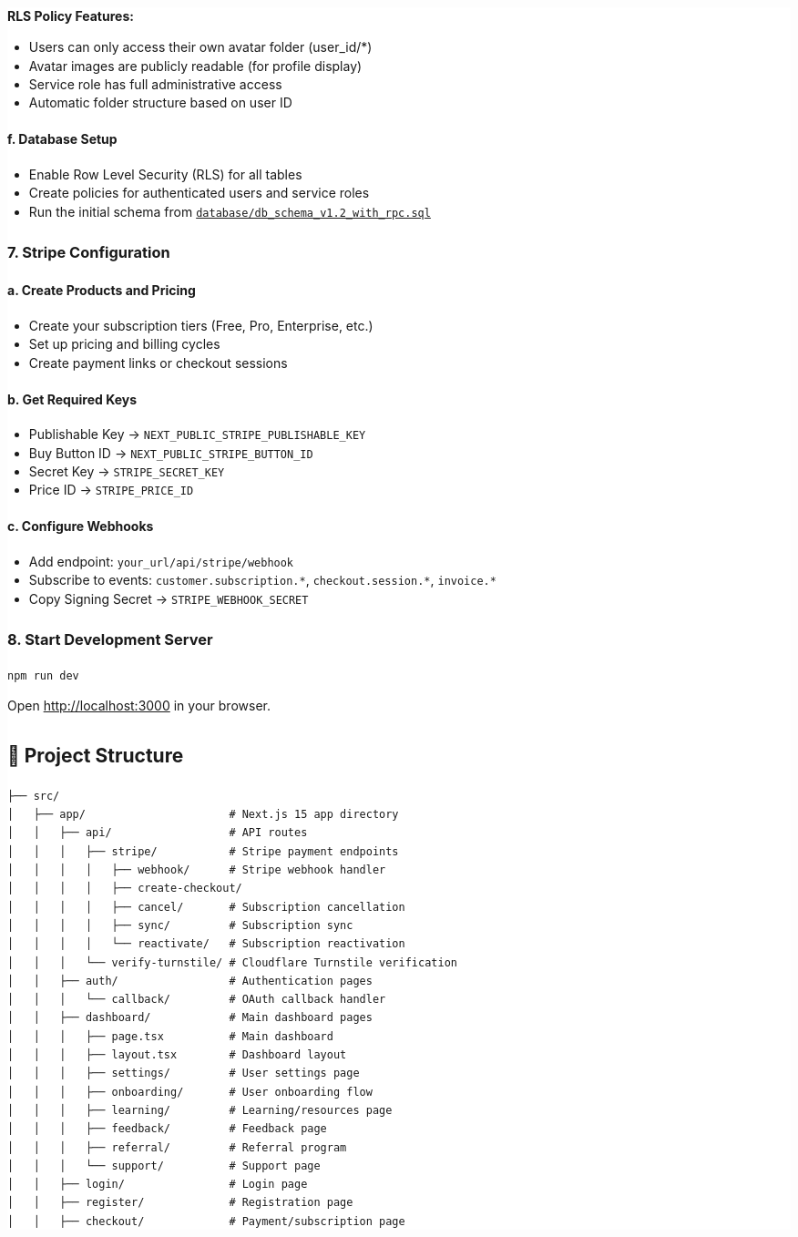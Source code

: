 **RLS Policy Features:**
   - Users can only access their own avatar folder (user_id/*)
   - Avatar images are publicly readable (for profile display)
   - Service role has full administrative access
   - Automatic folder structure based on user ID

#### f. Database Setup
- Enable Row Level Security (RLS) for all tables
- Create policies for authenticated users and service roles
- Run the initial schema from [`database/db_schema_v1.2_with_rpc.sql`](database/db_schema_v1.2_with_rpc.sql)

### 7. Stripe Configuration

#### a. Create Products and Pricing
- Create your subscription tiers (Free, Pro, Enterprise, etc.)
- Set up pricing and billing cycles
- Create payment links or checkout sessions

#### b. Get Required Keys
- Publishable Key → `NEXT_PUBLIC_STRIPE_PUBLISHABLE_KEY`
- Buy Button ID → `NEXT_PUBLIC_STRIPE_BUTTON_ID`
- Secret Key → `STRIPE_SECRET_KEY`
- Price ID → `STRIPE_PRICE_ID`

#### c. Configure Webhooks
- Add endpoint: `your_url/api/stripe/webhook`
- Subscribe to events: `customer.subscription.*`, `checkout.session.*`, `invoice.*`
- Copy Signing Secret → `STRIPE_WEBHOOK_SECRET`

### 8. Start Development Server

```bash
npm run dev
```

Open [http://localhost:3000](http://localhost:3000) in your browser.

## 📁 Project Structure

```
├── src/
│   ├── app/                      # Next.js 15 app directory
│   │   ├── api/                  # API routes
│   │   │   ├── stripe/           # Stripe payment endpoints
│   │   │   │   ├── webhook/      # Stripe webhook handler
│   │   │   │   ├── create-checkout/
│   │   │   │   ├── cancel/       # Subscription cancellation
│   │   │   │   ├── sync/         # Subscription sync
│   │   │   │   └── reactivate/   # Subscription reactivation
│   │   │   └── verify-turnstile/ # Cloudflare Turnstile verification
│   │   ├── auth/                 # Authentication pages
│   │   │   └── callback/         # OAuth callback handler
│   │   ├── dashboard/            # Main dashboard pages
│   │   │   ├── page.tsx          # Main dashboard
│   │   │   ├── layout.tsx        # Dashboard layout
│   │   │   ├── settings/         # User settings page
│   │   │   ├── onboarding/       # User onboarding flow
│   │   │   ├── learning/         # Learning/resources page
│   │   │   ├── feedback/         # Feedback page
│   │   │   ├── referral/         # Referral program
│   │   │   └── support/          # Support page
│   │   ├── login/                # Login page
│   │   ├── register/             # Registration page
│   │   ├── checkout/             # Payment/subscription page
```